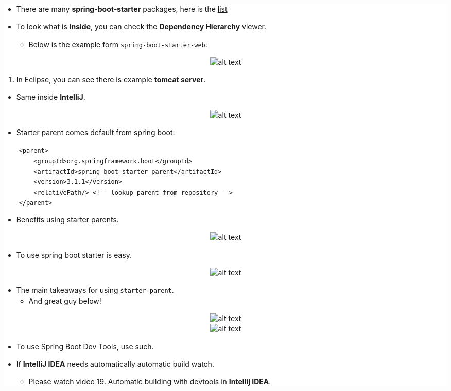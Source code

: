 - There are many **spring-boot-starter** packages, here is the [list](https://docs.spring.io/spring-boot/docs/current/reference/htmlsingle/#using.build-systems.starters)

- To look what is **inside**, you can check the **Dependency Hierarchy** viewer.
    - Below is the example form `spring-boot-starter-web`:

<div align="center">
    <img src="whatIsInisidePomDependency.JPG" alt="alt text" width="700"/>
</div>

1. In Eclipse, you can see there is example **tomcat server**. 

- Same inside **IntelliJ**.

<div align="center">
    <img src="SameInIntelliJ.JPG" alt="alt text" width="500"/>
</div>

- Starter parent comes default from spring boot:

```
    <parent>
		<groupId>org.springframework.boot</groupId>
		<artifactId>spring-boot-starter-parent</artifactId>
		<version>3.1.1</version>
		<relativePath/> <!-- lookup parent from repository -->
	</parent>
```

- Benefits using starter parents.  

<div align="center">
    <img src="usingSpringBootStartParent.PNG" alt="alt text" width="500"/>
</div>

- To use spring boot starter is easy.

<div align="center">
    <img src="SpringBootStarterParent.PNG" alt="alt text" width="500"/>
</div>

- The main takeaways for using `starter-parent`.
    - And great guy below!
    
<div align="center">
    <img src="benefits.PNG" alt="alt text" width="500"/>
</div>

<div align="center">
    <img src="SpringBootDevTools.PNG" alt="alt text" width="500"/>
</div>

- To use Spring Boot Dev Tools, use such.

- If **IntelliJ IDEA** needs automatically automatic build watch.
    - Please watch video 19. Automatic building with devtools in **Intellij IDEA**.
